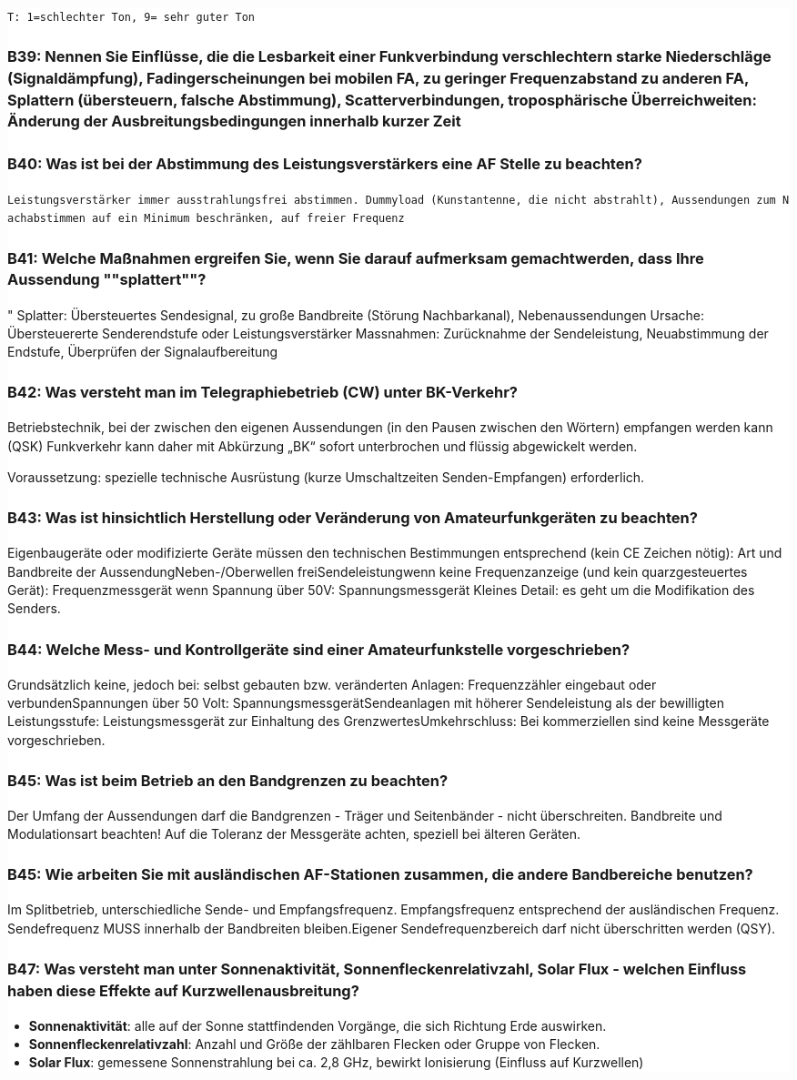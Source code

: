 ```
T: 1=schlechter Ton, 9= sehr guter Ton
```

### B39: Nennen Sie Einflüsse, die die Lesbarkeit einer Funkverbindung verschlechtern	starke Niederschläge (Signaldämpfung), Fadingerscheinungen bei mobilen FA, zu geringer Frequenzabstand zu anderen FA, Splattern (übersteuern, falsche Abstimmung), Scatterverbindungen, troposphärische Überreichweiten: Änderung der Ausbreitungsbedingungen innerhalb kurzer Zeit
### B40: Was ist bei der Abstimmung des Leistungsverstärkers eine AF Stelle zu beachten?
	Leistungsverstärker immer ausstrahlungsfrei abstimmen. Dummyload (Kunstantenne, die nicht abstrahlt), Aussendungen zum Nachabstimmen auf ein Minimum beschränken, auf freier Frequenz
### B41: Welche Maßnahmen ergreifen Sie, wenn Sie darauf aufmerksam gemachtwerden, dass Ihre Aussendung ""splattert""?
"	Splatter: Übersteuertes Sendesignal, zu große Bandbreite (Störung Nachbarkanal), Nebenaussendungen Ursache: Übersteuererte Senderendstufe oder Leistungsverstärker Massnahmen: Zurücknahme der Sendeleistung, Neuabstimmung der Endstufe, Überprüfen der Signalaufbereitung
### B42: Was versteht man im Telegraphiebetrieb (CW) unter BK-Verkehr?
Betriebstechnik, bei der zwischen den eigenen Aussendungen (in den Pausen zwischen den Wörtern) empfangen werden kann (QSK) Funkverkehr kann daher mit Abkürzung „BK“ sofort unterbrochen und flüssig abgewickelt werden.

Voraussetzung: spezielle technische Ausrüstung (kurze Umschaltzeiten Senden-Empfangen) erforderlich.
### B43: Was ist hinsichtlich Herstellung oder Veränderung von Amateurfunkgeräten zu beachten?
Eigenbaugeräte oder modifizierte Geräte müssen den technischen Bestimmungen entsprechend (kein CE Zeichen nötig): Art und Bandbreite der AussendungNeben-/Oberwellen freiSendeleistungwenn keine Frequenzanzeige (und kein quarzgesteuertes Gerät): Frequenzmessgerät wenn Spannung über 50V: Spannungsmessgerät Kleines Detail: es geht um die Modifikation des Senders.
### B44: Welche Mess- und Kontrollgeräte sind einer Amateurfunkstelle vorgeschrieben?
Grundsätzlich keine, jedoch bei: selbst gebauten bzw. veränderten Anlagen: Frequenzzähler eingebaut oder verbundenSpannungen über 50 Volt: SpannungsmessgerätSendeanlagen mit höherer Sendeleistung als der bewilligten Leistungsstufe: Leistungsmessgerät zur Einhaltung des GrenzwertesUmkehrschluss: Bei kommerziellen sind keine Messgeräte vorgeschrieben.
### B45: Was ist beim Betrieb an den Bandgrenzen zu beachten?
Der Umfang der Aussendungen darf die Bandgrenzen - Träger und Seitenbänder - nicht überschreiten. Bandbreite und Modulationsart beachten! Auf die Toleranz der Messgeräte achten, speziell bei älteren Geräten.
### B45: Wie arbeiten Sie mit ausländischen AF-Stationen zusammen, die andere Bandbereiche benutzen?
Im Splitbetrieb, unterschiedliche Sende- und Empfangsfrequenz. Empfangsfrequenz entsprechend der ausländischen Frequenz. Sendefrequenz MUSS innerhalb der Bandbreiten bleiben.Eigener Sendefrequenzbereich darf nicht überschritten werden (QSY).
### B47: Was versteht man unter Sonnenaktivität, Sonnenfleckenrelativzahl, Solar Flux - welchen Einfluss haben diese Effekte auf Kurzwellenausbreitung?
- **Sonnenaktivität**: alle auf der Sonne stattfindenden Vorgänge, die sich Richtung Erde auswirken.
- **Sonnenfleckenrelativzahl**: Anzahl und Größe der zählbaren Flecken oder Gruppe von Flecken.
- **Solar Flux**: gemessene Sonnenstrahlung bei ca. 2,8 GHz, bewirkt Ionisierung (Einfluss auf Kurzwellen)